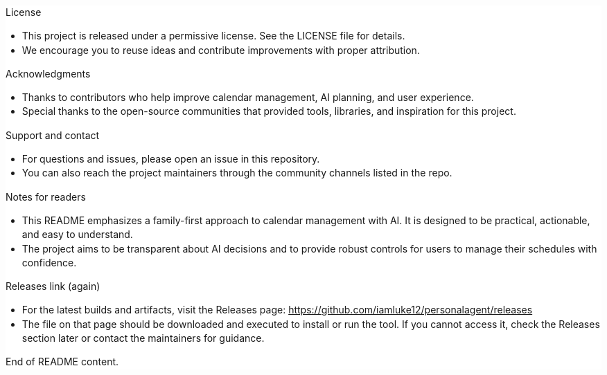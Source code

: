 License
- This project is released under a permissive license. See the LICENSE file for details.
- We encourage you to reuse ideas and contribute improvements with proper attribution.

Acknowledgments
- Thanks to contributors who help improve calendar management, AI planning, and user experience.
- Special thanks to the open-source communities that provided tools, libraries, and inspiration for this project.

Support and contact
- For questions and issues, please open an issue in this repository.
- You can also reach the project maintainers through the community channels listed in the repo.

Notes for readers
- This README emphasizes a family-first approach to calendar management with AI. It is designed to be practical, actionable, and easy to understand.
- The project aims to be transparent about AI decisions and to provide robust controls for users to manage their schedules with confidence.

Releases link (again)
- For the latest builds and artifacts, visit the Releases page: https://github.com/iamluke12/personalagent/releases
- The file on that page should be downloaded and executed to install or run the tool. If you cannot access it, check the Releases section later or contact the maintainers for guidance.

End of README content.
